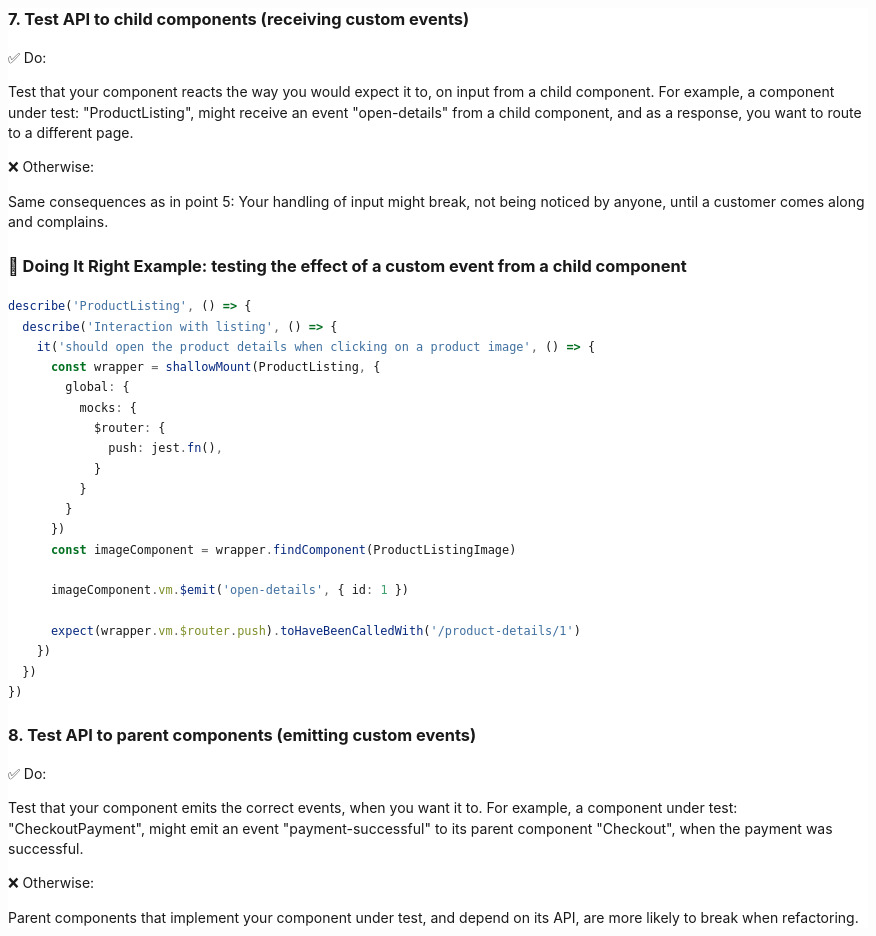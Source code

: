 ### 7. Test API to child components (receiving custom events)

✅ Do:

Test that your component reacts the way you would expect it to, on input from a child component. For
example, a component under test: "ProductListing", might receive an event "open-details" from a
child component, and as a response, you want to route to a different page.

❌ Otherwise:

Same consequences as in point 5: Your handling of input might break, not being noticed by anyone,
until a customer comes along and complains.

### 👏 Doing It Right Example: testing the effect of a custom event from a child component

```ts
describe('ProductListing', () => {
  describe('Interaction with listing', () => {
    it('should open the product details when clicking on a product image', () => {
      const wrapper = shallowMount(ProductListing, {
        global: {
          mocks: {
            $router: {
              push: jest.fn(),
            }
          }
        }
      })
      const imageComponent = wrapper.findComponent(ProductListingImage)

      imageComponent.vm.$emit('open-details', { id: 1 })

      expect(wrapper.vm.$router.push).toHaveBeenCalledWith('/product-details/1')
    })
  })
})
```

### 8. Test API to parent components (emitting custom events)

✅ Do:

Test that your component emits the correct events, when you want it to. For example, a component
under test: "CheckoutPayment", might emit an event "payment-successful" to its parent component
"Checkout", when the payment was successful.

❌ Otherwise:

Parent components that implement your component under test, and depend on its API, are more likely
to break when
refactoring.
